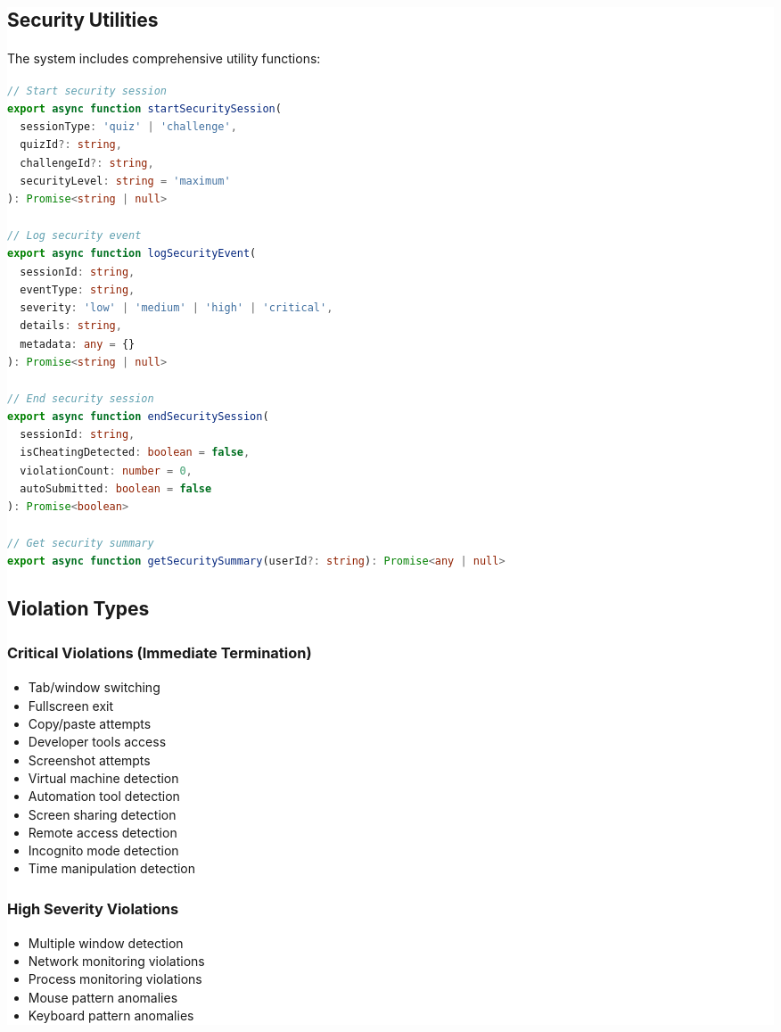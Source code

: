 ## Security Utilities

The system includes comprehensive utility functions:

```typescript
// Start security session
export async function startSecuritySession(
  sessionType: 'quiz' | 'challenge',
  quizId?: string,
  challengeId?: string,
  securityLevel: string = 'maximum'
): Promise<string | null>

// Log security event
export async function logSecurityEvent(
  sessionId: string,
  eventType: string,
  severity: 'low' | 'medium' | 'high' | 'critical',
  details: string,
  metadata: any = {}
): Promise<string | null>

// End security session
export async function endSecuritySession(
  sessionId: string,
  isCheatingDetected: boolean = false,
  violationCount: number = 0,
  autoSubmitted: boolean = false
): Promise<boolean>

// Get security summary
export async function getSecuritySummary(userId?: string): Promise<any | null>
```

## Violation Types

### Critical Violations (Immediate Termination)
- Tab/window switching
- Fullscreen exit
- Copy/paste attempts
- Developer tools access
- Screenshot attempts
- Virtual machine detection
- Automation tool detection
- Screen sharing detection
- Remote access detection
- Incognito mode detection
- Time manipulation detection

### High Severity Violations
- Multiple window detection
- Network monitoring violations
- Process monitoring violations
- Mouse pattern anomalies
- Keyboard pattern anomalies
